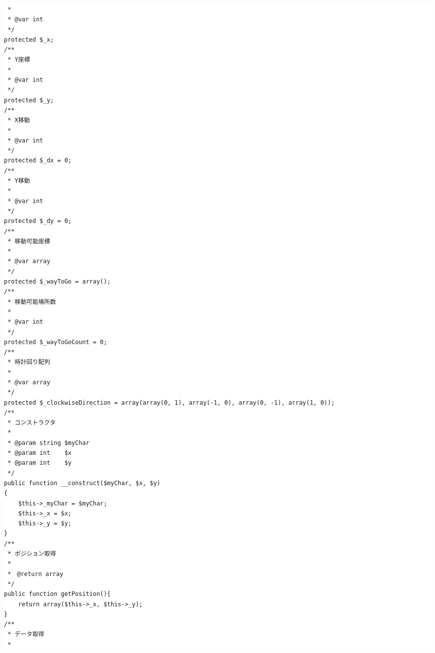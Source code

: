      *
     * @var int
     */
    protected $_x;
    /**
     * Y座標
     *
     * @var int
     */
    protected $_y;
    /**
     * X移動
     *
     * @var int
     */
    protected $_dx = 0;
    /**
     * Y移動
     *
     * @var int
     */
    protected $_dy = 0;
    /**
     * 移動可能座標
     *
     * @var array
     */
    protected $_wayToGo = array();
    /**
     * 移動可能場所数
     *
     * @var int
     */
    protected $_wayToGoCount = 0;
    /**
     * 時計回り配列
     *
     * @var array
     */
    protected $_clockwiseDirection = array(array(0, 1), array(-1, 0), array(0, -1), array(1, 0));
    /**
     * コンストラクタ
     *
     * @param string $myChar
     * @param int    $x
     * @param int    $y
     */
    public function __construct($myChar, $x, $y)
    {
        $this->_myChar = $myChar;
        $this->_x = $x;
        $this->_y = $y;
    }
    /**
     * ポジション取得
     *
     *　@return array
     */
    public function getPosition(){
        return array($this->_x, $this->_y);
    }
    /**
     * データ取得
     *